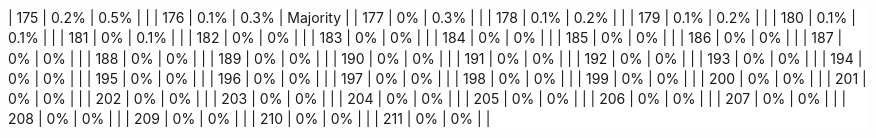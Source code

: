 | 175 | 0.2% | 0.5% |  |
| 176 | 0.1% | 0.3% | Majority |
| 177 | 0% | 0.3% |  |
| 178 | 0.1% | 0.2% |  |
| 179 | 0.1% | 0.2% |  |
| 180 | 0.1% | 0.1% |  |
| 181 | 0% | 0.1% |  |
| 182 | 0% | 0% |  |
| 183 | 0% | 0% |  |
| 184 | 0% | 0% |  |
| 185 | 0% | 0% |  |
| 186 | 0% | 0% |  |
| 187 | 0% | 0% |  |
| 188 | 0% | 0% |  |
| 189 | 0% | 0% |  |
| 190 | 0% | 0% |  |
| 191 | 0% | 0% |  |
| 192 | 0% | 0% |  |
| 193 | 0% | 0% |  |
| 194 | 0% | 0% |  |
| 195 | 0% | 0% |  |
| 196 | 0% | 0% |  |
| 197 | 0% | 0% |  |
| 198 | 0% | 0% |  |
| 199 | 0% | 0% |  |
| 200 | 0% | 0% |  |
| 201 | 0% | 0% |  |
| 202 | 0% | 0% |  |
| 203 | 0% | 0% |  |
| 204 | 0% | 0% |  |
| 205 | 0% | 0% |  |
| 206 | 0% | 0% |  |
| 207 | 0% | 0% |  |
| 208 | 0% | 0% |  |
| 209 | 0% | 0% |  |
| 210 | 0% | 0% |  |
| 211 | 0% | 0% |  |